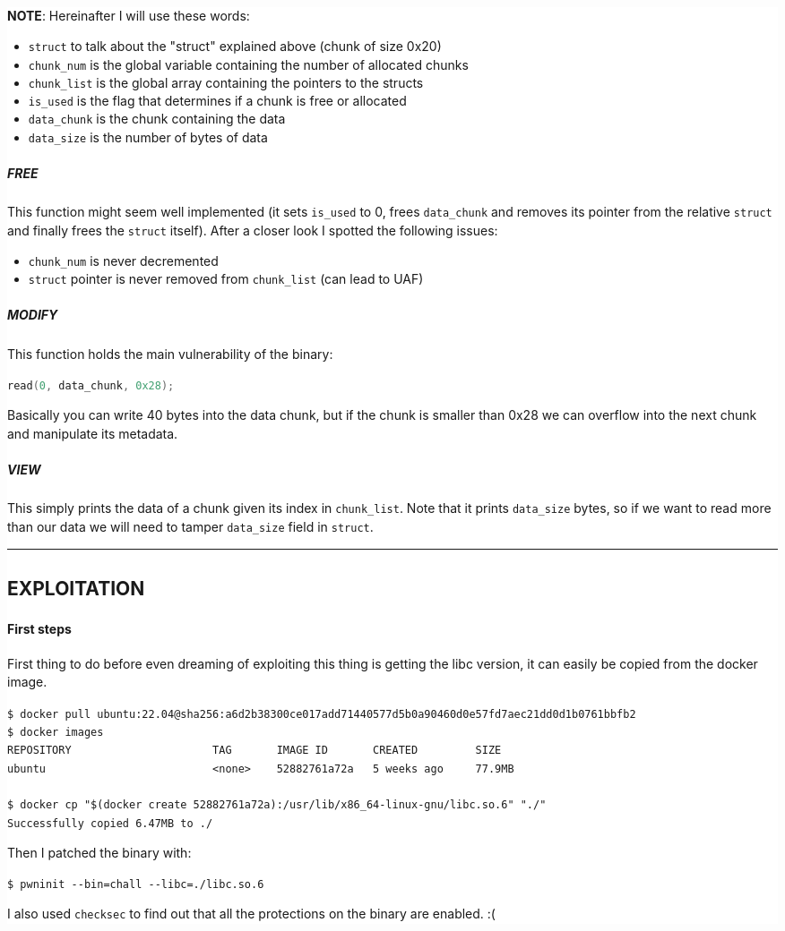 **NOTE**: 
Hereinafter I will use these words:
- `struct` to talk about the "struct" explained above (chunk of size 0x20)
- `chunk_num` is the global variable containing the number of allocated chunks
- `chunk_list` is the global array containing the pointers to the structs 
- `is_used` is the flag that determines if a chunk is free or allocated
- `data_chunk` is the chunk containing the data
- `data_size` is the number of bytes of data

##### FREE
This function might seem well implemented (it sets `is_used` to 0, frees `data_chunk` and removes its pointer from the relative `struct` and finally frees the `struct` itself).
After a closer look I spotted the following issues:
- `chunk_num` is never decremented 
- `struct` pointer is never removed from `chunk_list` (can lead to UAF)

##### MODIFY
This function holds the main vulnerability of the binary:
```c
read(0, data_chunk, 0x28);
```
Basically you can write 40 bytes into the data chunk, but if the chunk is smaller than 0x28 we can overflow into the next chunk and manipulate its metadata.

##### VIEW
This simply prints the data of a chunk given its index in `chunk_list`. Note that it prints `data_size` bytes, so if we want to read more than our data we will need to tamper `data_size` field in `struct`.


---
## EXPLOITATION

#### First steps

First thing to do before even dreaming of exploiting this thing is getting the libc version, it can easily be copied from the docker image.

```shell
$ docker pull ubuntu:22.04@sha256:a6d2b38300ce017add71440577d5b0a90460d0e57fd7aec21dd0d1b0761bbfb2
$ docker images
REPOSITORY                      TAG       IMAGE ID       CREATED         SIZE
ubuntu                          <none>    52882761a72a   5 weeks ago     77.9MB

$ docker cp "$(docker create 52882761a72a):/usr/lib/x86_64-linux-gnu/libc.so.6" "./"
Successfully copied 6.47MB to ./
```

Then I patched the binary with:

```shell
$ pwninit --bin=chall --libc=./libc.so.6
```

I also used `checksec` to find out that all the protections on the binary are enabled. :( 
